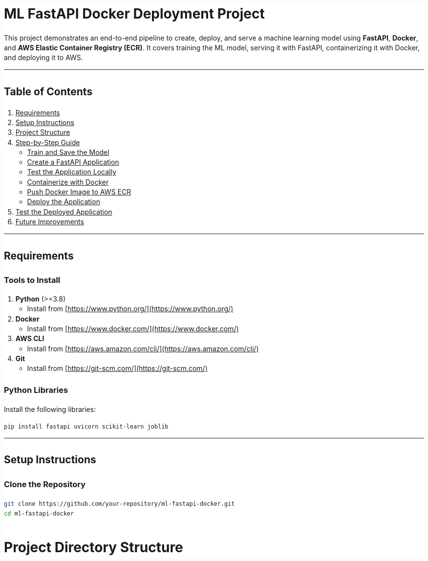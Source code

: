 # **ML FastAPI Docker Deployment Project**

This project demonstrates an end-to-end pipeline to create, deploy, and serve a machine learning model using **FastAPI**, **Docker**, and **AWS Elastic Container Registry (ECR)**. It covers training the ML model, serving it with FastAPI, containerizing it with Docker, and deploying it to AWS.

---

## **Table of Contents**
1. [Requirements](#requirements)
2. [Setup Instructions](#setup-instructions)
3. [Project Structure](#project-structure)
4. [Step-by-Step Guide](#step-by-step-guide)
    - [Train and Save the Model](#train-and-save-the-model)
    - [Create a FastAPI Application](#create-a-fastapi-application)
    - [Test the Application Locally](#test-the-application-locally)
    - [Containerize with Docker](#containerize-with-docker)
    - [Push Docker Image to AWS ECR](#push-docker-image-to-aws-ecr)
    - [Deploy the Application](#deploy-the-application)
5. [Test the Deployed Application](#test-the-deployed-application)
6. [Future Improvements](#future-improvements)

---

## **Requirements**

### Tools to Install
1. **Python** (>=3.8)
   - Install from [https://www.python.org/](https://www.python.org/)
2. **Docker**
   - Install from [https://www.docker.com/](https://www.docker.com/)
3. **AWS CLI**
   - Install from [https://aws.amazon.com/cli/](https://aws.amazon.com/cli/)
4. **Git**
   - Install from [https://git-scm.com/](https://git-scm.com/)

### Python Libraries
Install the following libraries:
```bash
pip install fastapi uvicorn scikit-learn joblib
```
---

## **Setup Instructions**

### Clone the Repository
```bash
git clone https://github.com/your-repository/ml-fastapi-docker.git
cd ml-fastapi-docker
```
# Project Directory Structure
